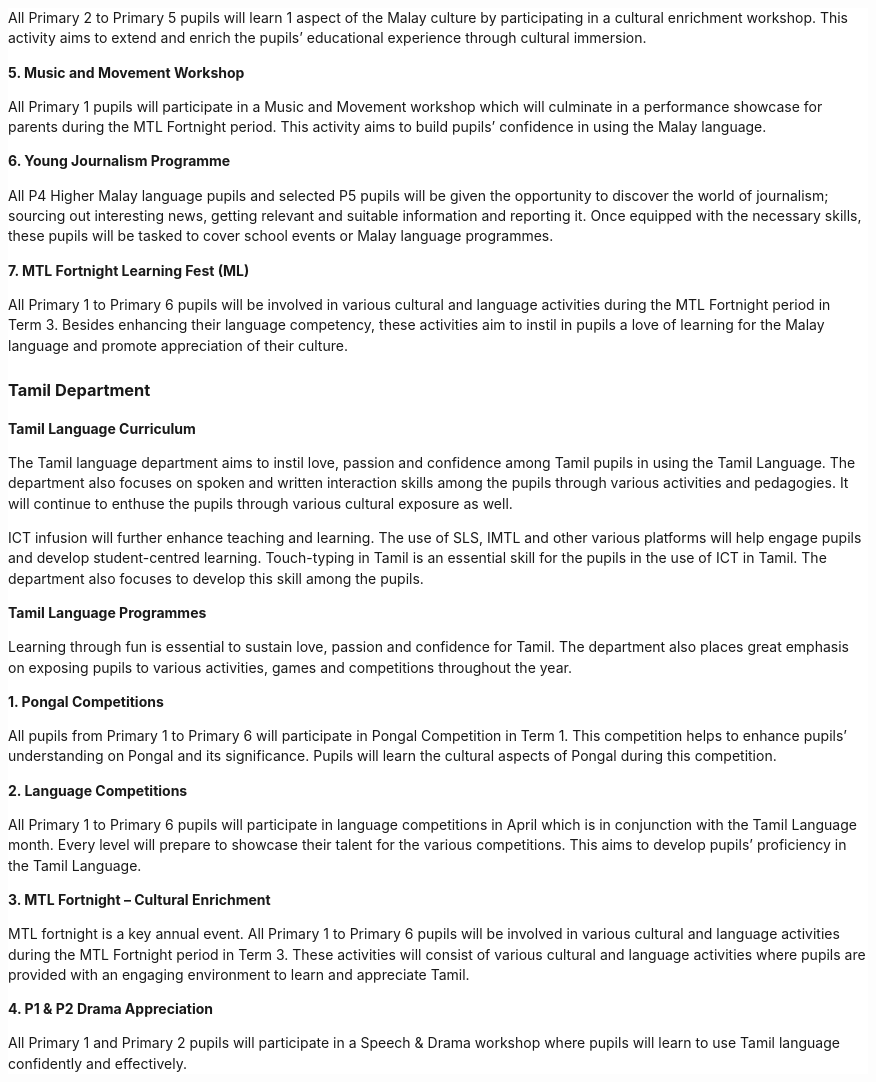 </p>
<p>All Primary 2 to Primary 5 pupils will learn 1 aspect of the Malay culture
by participating in a cultural enrichment workshop. This activity aims
to extend and enrich the pupils’ educational experience through cultural
immersion.</p>
<p><strong>5. Music and Movement Workshop</strong>
</p>
<p>All Primary 1 pupils will participate in a Music and Movement workshop
which will culminate in a performance showcase for parents during the MTL
Fortnight period. This activity aims to build pupils’ confidence in using
the Malay language.</p>
<p><strong>6. Young Journalism Programme</strong>&nbsp;</p>
<p>All P4 Higher Malay language pupils and selected P5 pupils will be given
the opportunity to discover the world of journalism; sourcing out interesting
news, getting relevant and suitable information and reporting it. Once
equipped with the necessary skills, these pupils will be tasked to cover
school events or Malay language programmes.</p>
<p><strong>7. MTL Fortnight Learning Fest (ML)</strong>&nbsp;</p>
<p>All Primary 1 to Primary 6 pupils will be involved in various cultural
and language activities during the MTL Fortnight period in Term 3. Besides
enhancing their language competency, these activities aim to instil in
pupils a love of learning for the Malay language and promote appreciation
of their culture.</p>
<h3><strong>Tamil Department</strong></h3>
<p><strong>Tamil Language Curriculum</strong>
</p>
<p>The Tamil language department aims to instil love, passion and confidence
among Tamil pupils in using the Tamil Language. The department also focuses
on spoken and written interaction skills among the pupils through various
activities and pedagogies. It will continue to enthuse the pupils through
various cultural exposure as well.</p>
<p>ICT infusion will further enhance teaching and learning. The use of SLS,
IMTL and other various platforms will help engage pupils and develop student-centred
learning. Touch-typing in Tamil is an essential skill for the pupils in
the use of ICT in Tamil. The department also focuses to develop this skill
among the pupils.</p>
<p><strong>Tamil Language Programmes</strong>
</p>
<p>Learning through fun is essential to sustain love, passion and confidence
for Tamil. The department also places great emphasis on exposing pupils
to various activities, games and competitions throughout the year.&nbsp;</p>
<p><strong>1. Pongal Competitions</strong>&nbsp;</p>
<p>All pupils from Primary 1 to Primary 6 will participate in Pongal Competition
in Term 1. This competition helps to enhance pupils’ understanding on Pongal
and its significance. Pupils will learn the cultural aspects of Pongal
during this competition.&nbsp;</p>
<p><strong>2. Language Competitions</strong>
</p>
<p>All Primary 1 to Primary 6 pupils will participate in language competitions
in April which is in conjunction with the Tamil Language month. Every level
will prepare to showcase their talent for the various competitions. This
aims to develop pupils’ proficiency in the Tamil Language.&nbsp;</p>
<p><strong>3. MTL Fortnight – Cultural Enrichment</strong>
</p>
<p>MTL fortnight is a key annual event. All Primary 1 to Primary 6 pupils
will be involved in various cultural and language activities during the
MTL Fortnight period in Term 3. These activities will consist of various
cultural and language activities where pupils are provided with an engaging
environment to learn and appreciate Tamil.&nbsp;&nbsp;</p>
<p><strong>4. P1 &amp; P2 Drama Appreciation</strong>
</p>
<p>All Primary 1 and Primary 2 pupils will participate in a Speech &amp;
Drama workshop where pupils will learn to use Tamil language confidently
and effectively.</p>